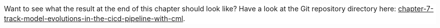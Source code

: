 Want to see what the result at the end of this chapter should look like? Have a
look at the Git repository directory here:
[chapter-7-track-model-evolutions-in-the-cicd-pipeline-with-cml](https://github.com/csia-pme/a-guide-to-mlops/tree/main/docs/the-guide/chapter-7-track-model-evolutions-in-the-cicd-pipeline-with-cml).
